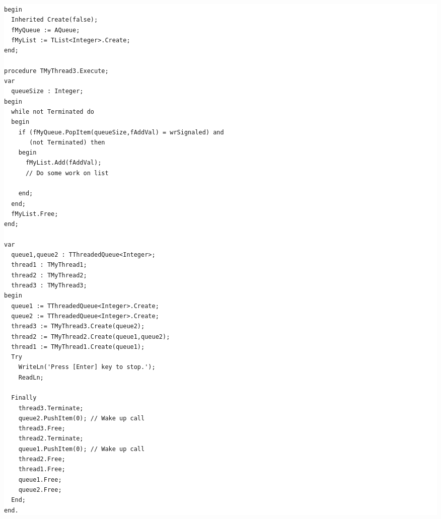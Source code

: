 ```
begin
  Inherited Create(false);
  fMyQueue := AQueue;
  fMyList := TList<Integer>.Create;
end;

procedure TMyThread3.Execute;
var
  queueSize : Integer;
begin
  while not Terminated do
  begin
    if (fMyQueue.PopItem(queueSize,fAddVal) = wrSignaled) and 
       (not Terminated) then
    begin
      fMyList.Add(fAddVal);
      // Do some work on list

    end;
  end;
  fMyList.Free;
end;

var
  queue1,queue2 : TThreadedQueue<Integer>;
  thread1 : TMyThread1;
  thread2 : TMyThread2;
  thread3 : TMyThread3;
begin
  queue1 := TThreadedQueue<Integer>.Create;
  queue2 := TThreadedQueue<Integer>.Create;
  thread3 := TMyThread3.Create(queue2);
  thread2 := TMyThread2.Create(queue1,queue2);
  thread1 := TMyThread1.Create(queue1);
  Try
    WriteLn('Press [Enter] key to stop.');
    ReadLn;

  Finally
    thread3.Terminate;
    queue2.PushItem(0); // Wake up call
    thread3.Free;
    thread2.Terminate;
    queue1.PushItem(0); // Wake up call
    thread2.Free;
    thread1.Free;
    queue1.Free;
    queue2.Free;
  End;
end. 
```

